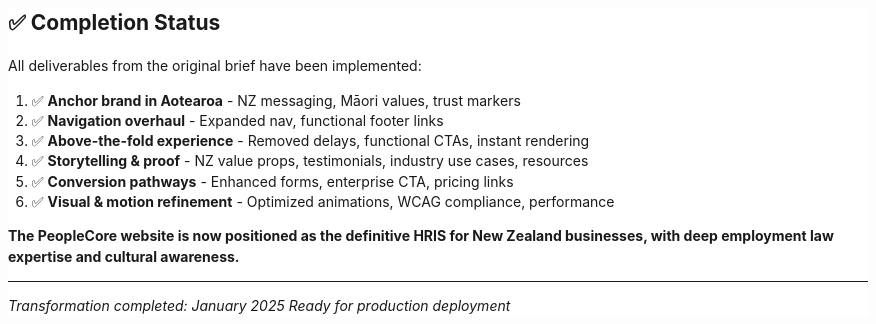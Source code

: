 
## ✅ Completion Status

All deliverables from the original brief have been implemented:

1. ✅ **Anchor brand in Aotearoa** - NZ messaging, Māori values, trust markers
2. ✅ **Navigation overhaul** - Expanded nav, functional footer links
3. ✅ **Above-the-fold experience** - Removed delays, functional CTAs, instant rendering
4. ✅ **Storytelling & proof** - NZ value props, testimonials, industry use cases, resources
5. ✅ **Conversion pathways** - Enhanced forms, enterprise CTA, pricing links
6. ✅ **Visual & motion refinement** - Optimized animations, WCAG compliance, performance

**The PeopleCore website is now positioned as the definitive HRIS for New Zealand businesses, with deep employment law expertise and cultural awareness.**

---

*Transformation completed: January 2025*
*Ready for production deployment*
